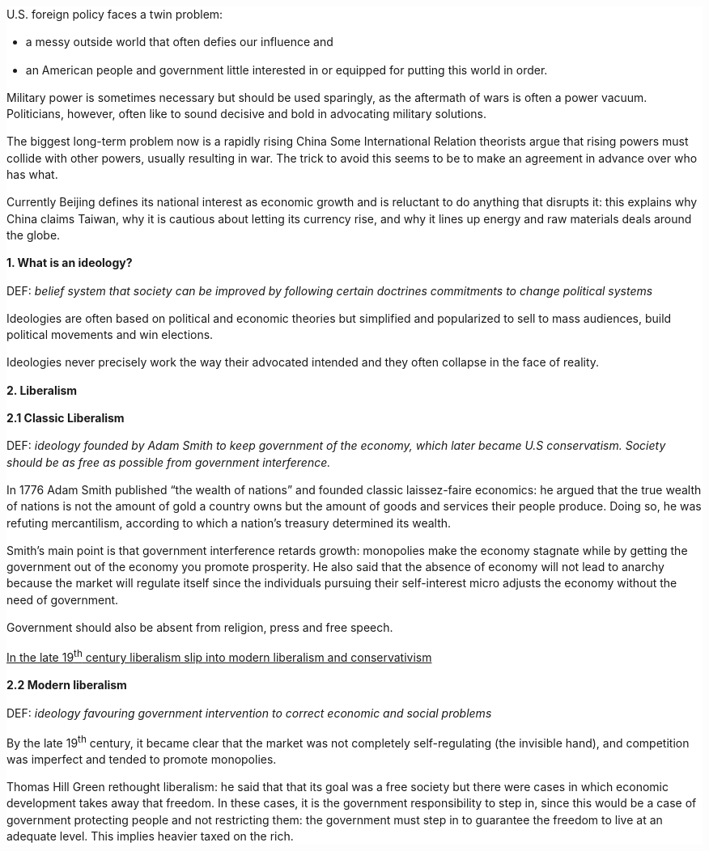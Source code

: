 U.S. foreign policy faces a twin problem:  
-   a messy outside world that often defies our influence and

-   an American people and government little interested in or equipped for putting this world in order.

Military power is sometimes necessary but should be used sparingly, as the aftermath of wars is often a power vacuum. Politicians, however, often like to sound decisive and bold in advocating military solutions.

The biggest long-term problem now is a rapidly rising China Some International Relation theorists argue that rising powers must collide with other powers, usually resulting in war. The trick to avoid this seems to be to make an agreement in advance over who has what.

Currently Beijing defines its national interest as economic growth and is reluctant to do anything that disrupts it: this explains why China claims Taiwan, why it is cautious about letting its currency rise, and why it lines up energy and raw materials deals around the globe.

**1. What is an ideology?**

DEF: *belief system that society can be improved by following certain doctrines* *commitments to change political systems*

Ideologies are often based on political and economic theories but simplified and popularized to sell to mass audiences, build political movements and win elections.

Ideologies never precisely work the way their advocated intended and they often collapse in the face of reality.

**2. Liberalism**

**2.1 Classic Liberalism**

DEF: *ideology founded by Adam Smith to keep government of the economy, which later became U.S conservatism. Society should be as free as possible from government interference.*

In 1776 Adam Smith published “the wealth of nations” and founded classic laissez-faire economics: he argued that the true wealth of nations is not the amount of gold a country owns but the amount of goods and services their people produce. Doing so, he was refuting mercantilism, according to which a nation’s treasury determined its wealth.

Smith’s main point is that government interference retards growth: monopolies make the economy stagnate while by getting the government out of the economy you promote prosperity. He also said that the absence of economy will not lead to anarchy because the market will regulate itself since the individuals pursuing their self-interest micro adjusts the economy without the need of government.

Government should also be absent from religion, press and free speech.

<u>In the late 19<sup>th</sup> century liberalism slip into modern liberalism and conservativism</u>

**2.2 Modern liberalism**

DEF: *ideology favouring government intervention to correct economic and social problems*

By the late 19<sup>th</sup> century, it became clear that the market was not completely self-regulating (the invisible hand), and competition was imperfect and tended to promote monopolies.

Thomas Hill Green rethought liberalism: he said that that its goal was a free society but there were cases in which economic development takes away that freedom. In these cases, it is the government responsibility to step in, since this would be a case of government protecting people and not restricting them: the government must step in to guarantee the freedom to live at an adequate level. This implies heavier taxed on the rich.
